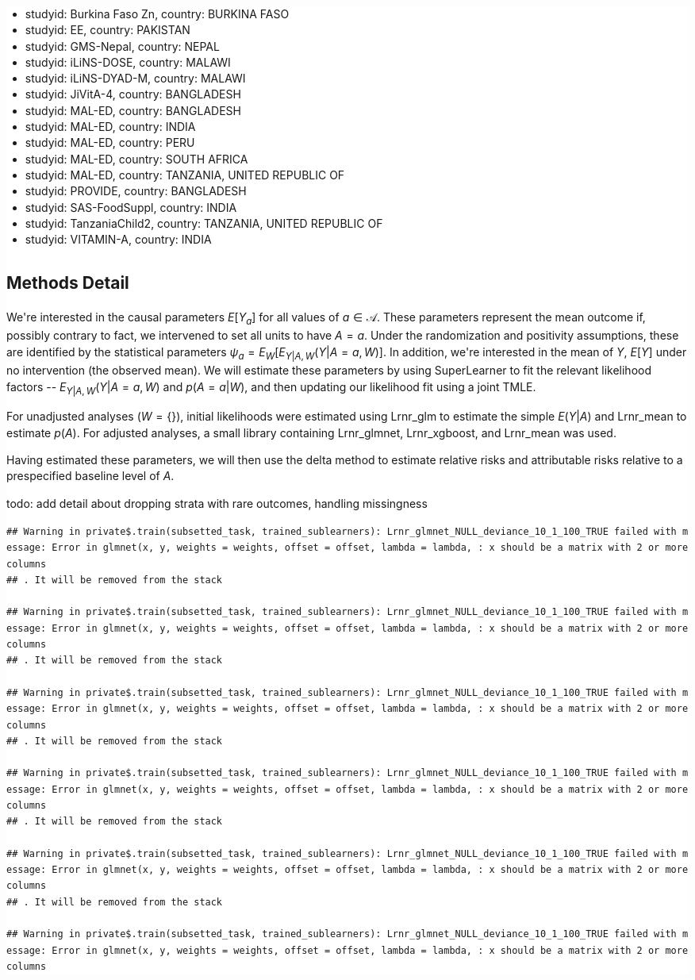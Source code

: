 * studyid: Burkina Faso Zn, country: BURKINA FASO
* studyid: EE, country: PAKISTAN
* studyid: GMS-Nepal, country: NEPAL
* studyid: iLiNS-DOSE, country: MALAWI
* studyid: iLiNS-DYAD-M, country: MALAWI
* studyid: JiVitA-4, country: BANGLADESH
* studyid: MAL-ED, country: BANGLADESH
* studyid: MAL-ED, country: INDIA
* studyid: MAL-ED, country: PERU
* studyid: MAL-ED, country: SOUTH AFRICA
* studyid: MAL-ED, country: TANZANIA, UNITED REPUBLIC OF
* studyid: PROVIDE, country: BANGLADESH
* studyid: SAS-FoodSuppl, country: INDIA
* studyid: TanzaniaChild2, country: TANZANIA, UNITED REPUBLIC OF
* studyid: VITAMIN-A, country: INDIA

## Methods Detail

We're interested in the causal parameters $E[Y_a]$ for all values of $a \in \mathcal{A}$. These parameters represent the mean outcome if, possibly contrary to fact, we intervened to set all units to have $A=a$. Under the randomization and positivity assumptions, these are identified by the statistical parameters $\psi_a=E_W[E_{Y|A,W}(Y|A=a,W)]$.  In addition, we're interested in the mean of $Y$, $E[Y]$ under no intervention (the observed mean). We will estimate these parameters by using SuperLearner to fit the relevant likelihood factors -- $E_{Y|A,W}(Y|A=a,W)$ and $p(A=a|W)$, and then updating our likelihood fit using a joint TMLE.

For unadjusted analyses ($W=\{\}$), initial likelihoods were estimated using Lrnr_glm to estimate the simple $E(Y|A)$ and Lrnr_mean to estimate $p(A)$. For adjusted analyses, a small library containing Lrnr_glmnet, Lrnr_xgboost, and Lrnr_mean was used.

Having estimated these parameters, we will then use the delta method to estimate relative risks and attributable risks relative to a prespecified baseline level of $A$.

todo: add detail about dropping strata with rare outcomes, handling missingness



```
## Warning in private$.train(subsetted_task, trained_sublearners): Lrnr_glmnet_NULL_deviance_10_1_100_TRUE failed with message: Error in glmnet(x, y, weights = weights, offset = offset, lambda = lambda, : x should be a matrix with 2 or more columns
## . It will be removed from the stack

## Warning in private$.train(subsetted_task, trained_sublearners): Lrnr_glmnet_NULL_deviance_10_1_100_TRUE failed with message: Error in glmnet(x, y, weights = weights, offset = offset, lambda = lambda, : x should be a matrix with 2 or more columns
## . It will be removed from the stack

## Warning in private$.train(subsetted_task, trained_sublearners): Lrnr_glmnet_NULL_deviance_10_1_100_TRUE failed with message: Error in glmnet(x, y, weights = weights, offset = offset, lambda = lambda, : x should be a matrix with 2 or more columns
## . It will be removed from the stack

## Warning in private$.train(subsetted_task, trained_sublearners): Lrnr_glmnet_NULL_deviance_10_1_100_TRUE failed with message: Error in glmnet(x, y, weights = weights, offset = offset, lambda = lambda, : x should be a matrix with 2 or more columns
## . It will be removed from the stack

## Warning in private$.train(subsetted_task, trained_sublearners): Lrnr_glmnet_NULL_deviance_10_1_100_TRUE failed with message: Error in glmnet(x, y, weights = weights, offset = offset, lambda = lambda, : x should be a matrix with 2 or more columns
## . It will be removed from the stack

## Warning in private$.train(subsetted_task, trained_sublearners): Lrnr_glmnet_NULL_deviance_10_1_100_TRUE failed with message: Error in glmnet(x, y, weights = weights, offset = offset, lambda = lambda, : x should be a matrix with 2 or more columns
```